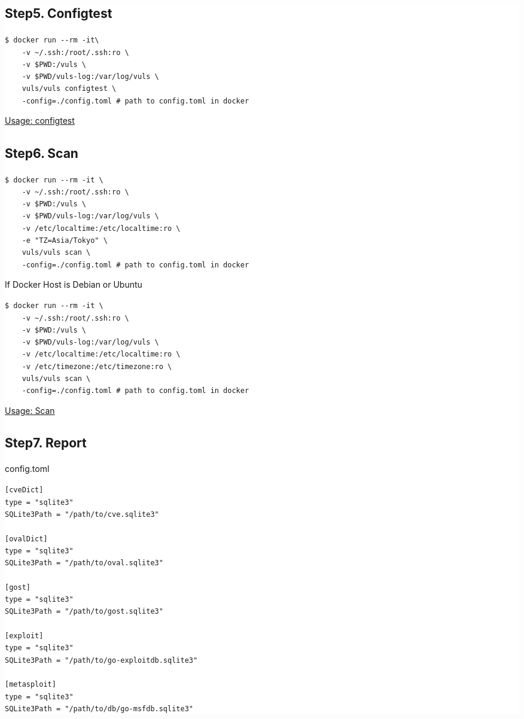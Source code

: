 
## Step5. Configtest

```console
$ docker run --rm -it\
    -v ~/.ssh:/root/.ssh:ro \
    -v $PWD:/vuls \
    -v $PWD/vuls-log:/var/log/vuls \
    vuls/vuls configtest \
    -config=./config.toml # path to config.toml in docker
```

[Usage: configtest](usage-configtest.md)

## Step6. Scan

```console
$ docker run --rm -it \
    -v ~/.ssh:/root/.ssh:ro \
    -v $PWD:/vuls \
    -v $PWD/vuls-log:/var/log/vuls \
    -v /etc/localtime:/etc/localtime:ro \
    -e "TZ=Asia/Tokyo" \
    vuls/vuls scan \
    -config=./config.toml # path to config.toml in docker
```

If Docker Host is Debian or Ubuntu
```console
$ docker run --rm -it \
    -v ~/.ssh:/root/.ssh:ro \
    -v $PWD:/vuls \
    -v $PWD/vuls-log:/var/log/vuls \
    -v /etc/localtime:/etc/localtime:ro \
    -v /etc/timezone:/etc/timezone:ro \
    vuls/vuls scan \
    -config=./config.toml # path to config.toml in docker
```

[Usage: Scan](usage-scan.md)

## Step7. Report

config.toml

```
[cveDict]
type = "sqlite3"
SQLite3Path = "/path/to/cve.sqlite3"

[ovalDict]
type = "sqlite3"
SQLite3Path = "/path/to/oval.sqlite3"

[gost]
type = "sqlite3"
SQLite3Path = "/path/to/gost.sqlite3"

[exploit]
type = "sqlite3"
SQLite3Path = "/path/to/go-exploitdb.sqlite3"

[metasploit]
type = "sqlite3"
SQLite3Path = "/path/to/db/go-msfdb.sqlite3"
```
